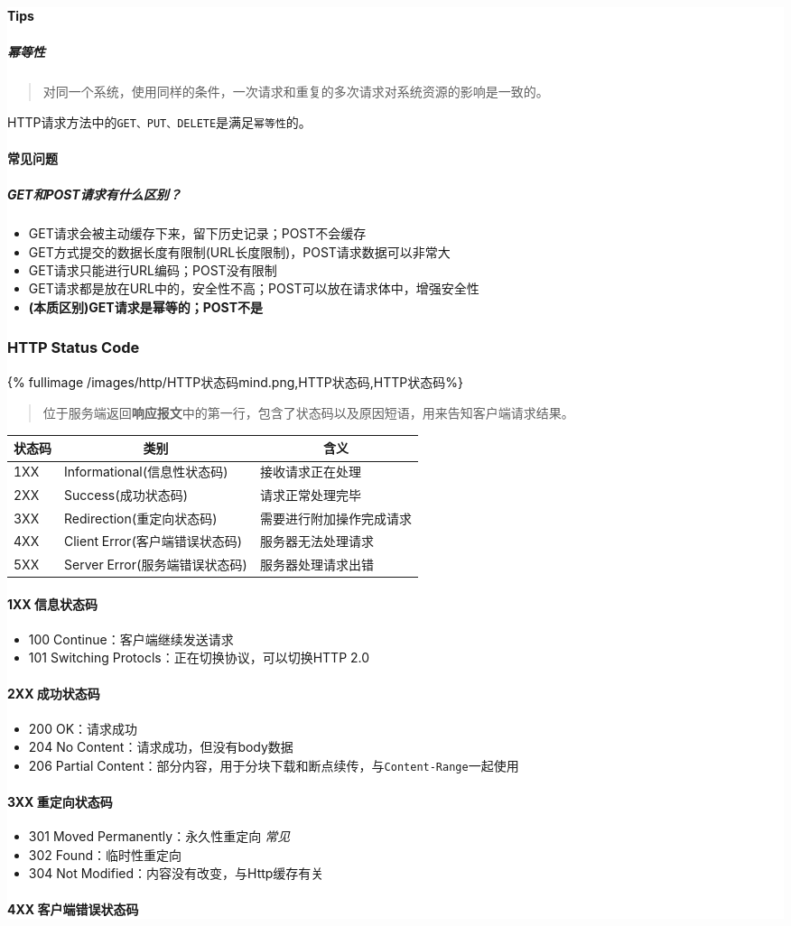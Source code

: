 #### Tips

##### **幂等性**

> 对同一个系统，使用同样的条件，一次请求和重复的多次请求对系统资源的影响是一致的。

HTTP请求方法中的`GET、PUT、DELETE`是满足`幂等性`的。



#### 常见问题

##### GET和POST请求有什么区别？

- GET请求会被主动缓存下来，留下历史记录；POST不会缓存
- GET方式提交的数据长度有限制(URL长度限制)，POST请求数据可以非常大
- GET请求只能进行URL编码；POST没有限制
- GET请求都是放在URL中的，安全性不高；POST可以放在请求体中，增强安全性
- **(本质区别)GET请求是幂等的；POST不是**

### HTTP Status Code

{% fullimage /images/http/HTTP状态码mind.png,HTTP状态码,HTTP状态码%}

> 位于服务端返回**响应报文**中的第一行，包含了状态码以及原因短语，用来告知客户端请求结果。

| 状态码 | 类别                           | 含义                     |
| ------ | ------------------------------ | ------------------------ |
| 1XX    | Informational(信息性状态码)    | 接收请求正在处理         |
| 2XX    | Success(成功状态码)            | 请求正常处理完毕         |
| 3XX    | Redirection(重定向状态码)      | 需要进行附加操作完成请求 |
| 4XX    | Client Error(客户端错误状态码) | 服务器无法处理请求       |
| 5XX    | Server Error(服务端错误状态码) | 服务器处理请求出错       |

#### 1XX 信息状态码

- 100 Continue：客户端继续发送请求
- 101 Switching Protocls：正在切换协议，可以切换HTTP 2.0

#### 2XX 成功状态码

- 200 OK：请求成功
- 204 No Content：请求成功，但没有body数据
- 206 Partial Content：部分内容，用于分块下载和断点续传，与`Content-Range`一起使用

#### 3XX 重定向状态码

- 301 Moved Permanently：永久性重定向 *常见*
- 302 Found：临时性重定向
- 304 Not Modified：内容没有改变，与Http缓存有关

#### 4XX 客户端错误状态码
